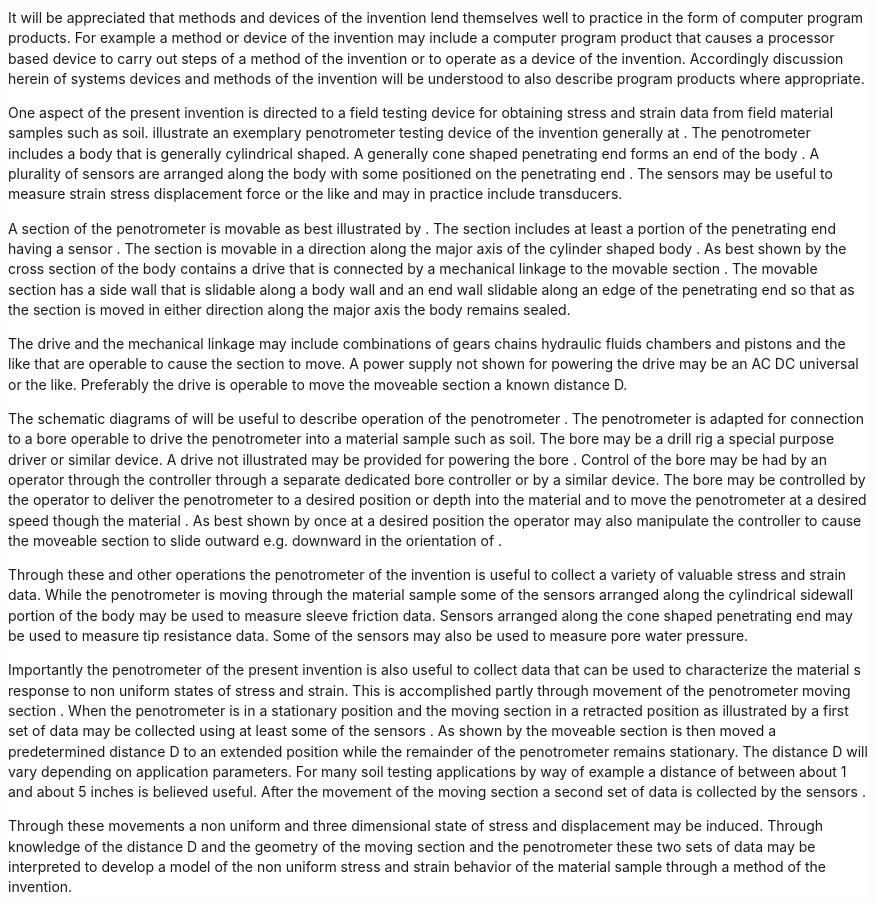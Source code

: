 It will be appreciated that methods and devices of the invention lend themselves well to practice in the form of computer program products. For example a method or device of the invention may include a computer program product that causes a processor based device to carry out steps of a method of the invention or to operate as a device of the invention. Accordingly discussion herein of systems devices and methods of the invention will be understood to also describe program products where appropriate.

One aspect of the present invention is directed to a field testing device for obtaining stress and strain data from field material samples such as soil. illustrate an exemplary penotrometer testing device of the invention generally at . The penotrometer includes a body that is generally cylindrical shaped. A generally cone shaped penetrating end forms an end of the body . A plurality of sensors are arranged along the body with some positioned on the penetrating end . The sensors may be useful to measure strain stress displacement force or the like and may in practice include transducers.

A section of the penotrometer is movable as best illustrated by . The section includes at least a portion of the penetrating end having a sensor . The section is movable in a direction along the major axis of the cylinder shaped body . As best shown by the cross section of the body contains a drive that is connected by a mechanical linkage to the movable section . The movable section has a side wall that is slidable along a body wall and an end wall slidable along an edge of the penetrating end so that as the section is moved in either direction along the major axis the body remains sealed.

The drive and the mechanical linkage may include combinations of gears chains hydraulic fluids chambers and pistons and the like that are operable to cause the section to move. A power supply not shown for powering the drive may be an AC DC universal or the like. Preferably the drive is operable to move the moveable section a known distance D.

The schematic diagrams of will be useful to describe operation of the penotrometer . The penotrometer is adapted for connection to a bore operable to drive the penotrometer into a material sample such as soil. The bore may be a drill rig a special purpose driver or similar device. A drive not illustrated may be provided for powering the bore . Control of the bore may be had by an operator through the controller through a separate dedicated bore controller or by a similar device. The bore may be controlled by the operator to deliver the penotrometer to a desired position or depth into the material and to move the penotrometer at a desired speed though the material . As best shown by once at a desired position the operator may also manipulate the controller to cause the moveable section to slide outward e.g. downward in the orientation of .

Through these and other operations the penotrometer of the invention is useful to collect a variety of valuable stress and strain data. While the penotrometer is moving through the material sample some of the sensors arranged along the cylindrical sidewall portion of the body may be used to measure sleeve friction data. Sensors arranged along the cone shaped penetrating end may be used to measure tip resistance data. Some of the sensors may also be used to measure pore water pressure.

Importantly the penotrometer of the present invention is also useful to collect data that can be used to characterize the material s response to non uniform states of stress and strain. This is accomplished partly through movement of the penotrometer moving section . When the penotrometer is in a stationary position and the moving section in a retracted position as illustrated by a first set of data may be collected using at least some of the sensors . As shown by the moveable section is then moved a predetermined distance D to an extended position while the remainder of the penotrometer remains stationary. The distance D will vary depending on application parameters. For many soil testing applications by way of example a distance of between about 1 and about 5 inches is believed useful. After the movement of the moving section a second set of data is collected by the sensors .

Through these movements a non uniform and three dimensional state of stress and displacement may be induced. Through knowledge of the distance D and the geometry of the moving section and the penotrometer these two sets of data may be interpreted to develop a model of the non uniform stress and strain behavior of the material sample through a method of the invention.
